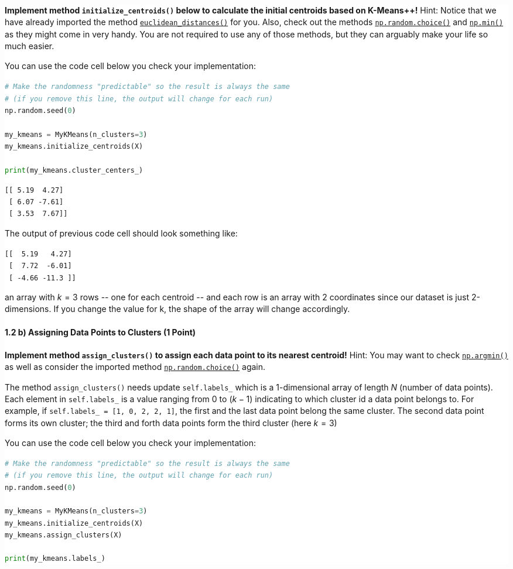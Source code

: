 **Implement method `initialize_centroids()` below to calculate the initial centroids based on K-Means++!** Hint: Notice that we have already imported the method [`euclidean_distances()`](https://scikit-learn.org/stable/modules/generated/sklearn.metrics.pairwise.euclidean_distances.html) for you. Also, check out the methods [`np.random.choice()`](https://numpy.org/doc/stable/reference/random/generated/numpy.random.choice.html) and [`np.min()`](https://numpy.org/doc/stable/reference/generated/numpy.min.html) as they might  come in very handy. You are not required to use any of those methods, but they can arguably make your life so much easier.

You can use the code cell below you check your implementation:


```python
# Make the randomness "predictable" so the result is always the same
# (if you remove this line, the output will change for each run)
np.random.seed(0) 

my_kmeans = MyKMeans(n_clusters=3)
my_kmeans.initialize_centroids(X)

print(my_kmeans.cluster_centers_)
```

    [[ 5.19  4.27]
     [ 6.07 -7.61]
     [ 3.53  7.67]]
    

The output of previous code cell should look something like:
    
```
[[  5.19   4.27]
 [  7.72  -6.01]
 [ -4.66 -11.3 ]]
```

an array with $k=3$ rows -- one for each centroid -- and each row is an array with 2 coordinates since our dataset is just 2-dimensions. If you change the value for k, the shape of the array will change accordingly.

#### 1.2 b) Assigning Data Points to Clusters (1 Point)


**Implement method `assign_clusters()` to assign each data point to its nearest centroid!** Hint: You may want to check [`np.argmin()`](https://numpy.org/doc/stable/reference/generated/numpy.argmin.html) as well as consider the imported method [`np.random.choice()`](https://numpy.org/doc/stable/reference/random/generated/numpy.random.choice.html) again.

The method `assign_clusters()` needs update `self.labels_` which is a 1-dimensional array of length $N$ (number of data points). Each element in `self.labels_` is a value ranging from $0$ to $(k-1)$ indicating to which cluster id a data point belongs to. For example, if `self.labels_ = [1, 0, 2, 2, 1]`, the first and the last data point belong the same cluster. The second data point forms its own cluster; the third and forth data points form the third cluster (here $k=3$)

You can use the code cell below you check your implementation:


```python
# Make the randomness "predictable" so the result is always the same
# (if you remove this line, the output will change for each run)
np.random.seed(0)

my_kmeans = MyKMeans(n_clusters=3)
my_kmeans.initialize_centroids(X)
my_kmeans.assign_clusters(X)

print(my_kmeans.labels_)
```
